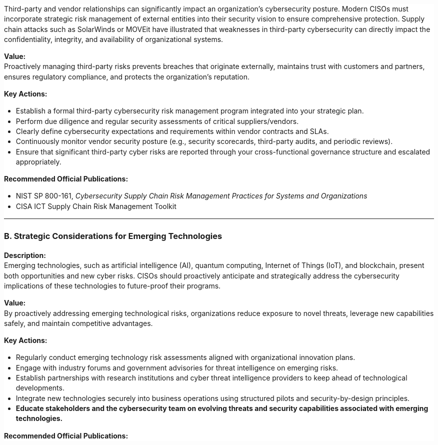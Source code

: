 Third-party and vendor relationships can significantly impact an organization’s cybersecurity posture. Modern CISOs must incorporate strategic risk management of external entities into their security vision to ensure comprehensive protection. Supply chain attacks such as SolarWinds or MOVEit have illustrated that weaknesses in third-party cybersecurity can directly impact the confidentiality, integrity, and availability of organizational systems.

**Value:**  
Proactively managing third-party risks prevents breaches that originate externally, maintains trust with customers and partners, ensures regulatory compliance, and protects the organization’s reputation.

**Key Actions:**

* Establish a formal third-party cybersecurity risk management program integrated into your strategic plan.  
* Perform due diligence and regular security assessments of critical suppliers/vendors.  
* Clearly define cybersecurity expectations and requirements within vendor contracts and SLAs.  
* Continuously monitor vendor security posture (e.g., security scorecards, third-party audits, and periodic reviews).  
* Ensure that significant third-party cyber risks are reported through your cross-functional governance structure and escalated appropriately.

**Recommended Official Publications:**

* NIST SP 800-161, *Cybersecurity Supply Chain Risk Management Practices for Systems and Organizations*  
* CISA ICT Supply Chain Risk Management Toolkit

---

### **B. Strategic Considerations for Emerging Technologies**

**Description:**  
Emerging technologies, such as artificial intelligence (AI), quantum computing, Internet of Things (IoT), and blockchain, present both opportunities and new cyber risks. CISOs should proactively anticipate and strategically address the cybersecurity implications of these technologies to future-proof their programs.

**Value:**  
By proactively addressing emerging technological risks, organizations reduce exposure to novel threats, leverage new capabilities safely, and maintain competitive advantages.

**Key Actions:**

* Regularly conduct emerging technology risk assessments aligned with organizational innovation plans.  
* Engage with industry forums and government advisories for threat intelligence on emerging risks.  
* Establish partnerships with research institutions and cyber threat intelligence providers to keep ahead of technological developments.  
* Integrate new technologies securely into business operations using structured pilots and security-by-design principles.  
* **Educate stakeholders and the cybersecurity team on evolving threats and security capabilities associated with emerging technologies.**

**Recommended Official Publications:**
